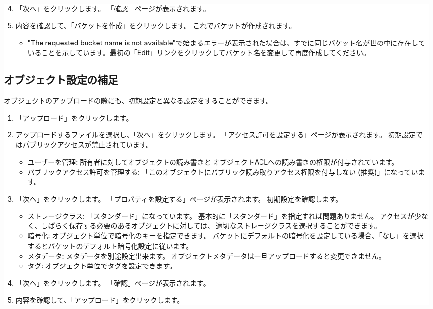 
4. 「次へ」をクリックします。
    「確認」ページが表示されます。

5. 内容を確認して、「バケットを作成」をクリックします。
    これでバケットが作成されます。
    - "The requested bucket name is not available"で始まるエラーが表示された場合は、すでに同じバケット名が世の中に存在していることを示しています。最初の「Edit」リンクをクリックしてバケット名を変更して再度作成してください。

## オブジェクト設定の補足

オブジェクトのアップロードの際にも、初期設定と異なる設定をすることができます。

1. 「アップロード」をクリックします。
2. アップロードするファイルを選択し、「次へ」をクリックします。
    「アクセス許可を設定する」ページが表示されます。
    初期設定ではパブリックアクセスが禁止されています。

    - ユーザーを管理:
        所有者に対してオブジェクトの読み書きと
        オブジェクトACLへの読み書きの権限が付与されています。
    - パブリックアクセス許可を管理する:
        「このオブジェクトにパブリック読み取りアクセス権限を付与しない (推奨)」になっています。

3. 「次へ」をクリックします。
    「プロパティを設定する」ページが表示されます。
    初期設定を確認します。

    - ストレージクラス:
        「スタンダード」になっています。
        基本的に「スタンダード」を指定すれば問題ありません。
        アクセスが少なく、しばらく保存する必要のあるオブジェクトに対しては、
        適切なストレージクラスを選択することができます。
    - 暗号化:
        オブジェクト単位で暗号化のキーを指定できます。
        バケットにデフォルトの暗号化を設定している場合、「なし」を選択するとバケットのデフォルト暗号化設定に従います。
    - メタデータ:
        メタデータを別途設定出来ます。
        オブジェクトメタデータは一旦アップロードすると変更できません。
    - タグ:
        オブジェクト単位でタグを設定できます。

4. 「次へ」をクリックします。
    「確認」ページが表示されます。

5. 内容を確認して、「アップロード」をクリックします。
